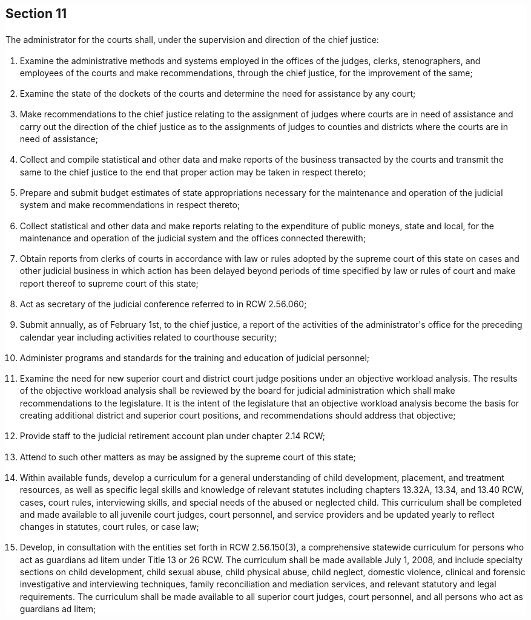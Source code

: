 ## Section 11
The administrator for the courts shall, under the supervision and direction of the chief justice:

1. Examine the administrative methods and systems employed in the offices of the judges, clerks, stenographers, and employees of the courts and make recommendations, through the chief justice, for the improvement of the same;

2. Examine the state of the dockets of the courts and determine the need for assistance by any court;

3. Make recommendations to the chief justice relating to the assignment of judges where courts are in need of assistance and carry out the direction of the chief justice as to the assignments of judges to counties and districts where the courts are in need of assistance;

4. Collect and compile statistical and other data and make reports of the business transacted by the courts and transmit the same to the chief justice to the end that proper action may be taken in respect thereto;

5. Prepare and submit budget estimates of state appropriations necessary for the maintenance and operation of the judicial system and make recommendations in respect thereto;

6. Collect statistical and other data and make reports relating to the expenditure of public moneys, state and local, for the maintenance and operation of the judicial system and the offices connected therewith;

7. Obtain reports from clerks of courts in accordance with law or rules adopted by the supreme court of this state on cases and other judicial business in which action has been delayed beyond periods of time specified by law or rules of court and make report thereof to supreme court of this state;

8. Act as secretary of the judicial conference referred to in RCW 2.56.060;

9. Submit annually, as of February 1st, to the chief justice, a report of the activities of the administrator's office for the preceding calendar year including activities related to courthouse security;

10. Administer programs and standards for the training and education of judicial personnel;

11. Examine the need for new superior court and district court judge positions under an objective workload analysis. The results of the objective workload analysis shall be reviewed by the board for judicial administration which shall make recommendations to the legislature. It is the intent of the legislature that an objective workload analysis become the basis for creating additional district and superior court positions, and recommendations should address that objective;

12. Provide staff to the judicial retirement account plan under chapter 2.14 RCW;

13. Attend to such other matters as may be assigned by the supreme court of this state;

14. Within available funds, develop a curriculum for a general understanding of child development, placement, and treatment resources, as well as specific legal skills and knowledge of relevant statutes including chapters 13.32A, 13.34, and 13.40 RCW, cases, court rules, interviewing skills, and special needs of the abused or neglected child. This curriculum shall be completed and made available to all juvenile court judges, court personnel, and service providers and be updated yearly to reflect changes in statutes, court rules, or case law;

15. Develop, in consultation with the entities set forth in RCW 2.56.150(3), a comprehensive statewide curriculum for persons who act as guardians ad litem under Title 13 or 26 RCW. The curriculum shall be made available July 1, 2008, and include specialty sections on child development, child sexual abuse, child physical abuse, child neglect, domestic violence, clinical and forensic investigative and interviewing techniques, family reconciliation and mediation services, and relevant statutory and legal requirements. The curriculum shall be made available to all superior court judges, court personnel, and all persons who act as guardians ad litem;
